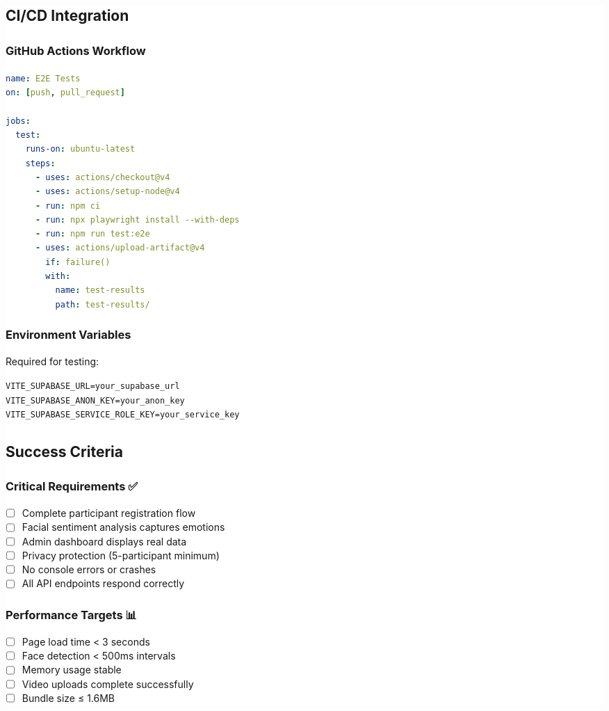 ## CI/CD Integration

### GitHub Actions Workflow

```yaml
name: E2E Tests
on: [push, pull_request]

jobs:
  test:
    runs-on: ubuntu-latest
    steps:
      - uses: actions/checkout@v4
      - uses: actions/setup-node@v4
      - run: npm ci
      - run: npx playwright install --with-deps
      - run: npm run test:e2e
      - uses: actions/upload-artifact@v4
        if: failure()
        with:
          name: test-results
          path: test-results/
```

### Environment Variables

Required for testing:

```env
VITE_SUPABASE_URL=your_supabase_url
VITE_SUPABASE_ANON_KEY=your_anon_key
VITE_SUPABASE_SERVICE_ROLE_KEY=your_service_key
```

## Success Criteria

### Critical Requirements ✅

- [ ] Complete participant registration flow
- [ ] Facial sentiment analysis captures emotions
- [ ] Admin dashboard displays real data
- [ ] Privacy protection (5-participant minimum)
- [ ] No console errors or crashes
- [ ] All API endpoints respond correctly

### Performance Targets 📊

- [ ] Page load time < 3 seconds
- [ ] Face detection < 500ms intervals  
- [ ] Memory usage stable
- [ ] Video uploads complete successfully
- [ ] Bundle size ≤ 1.6MB

